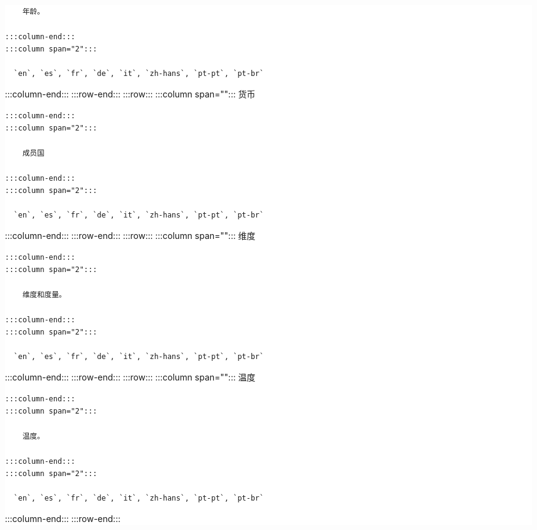         年龄。
      
    :::column-end:::
    :::column span="2":::

      `en`, `es`, `fr`, `de`, `it`, `zh-hans`, `pt-pt`, `pt-br`   
      
   :::column-end:::
:::row-end:::
:::row:::
    :::column span="":::
        货币

    :::column-end:::
    :::column span="2":::

        成员国
      
    :::column-end:::
    :::column span="2":::

      `en`, `es`, `fr`, `de`, `it`, `zh-hans`, `pt-pt`, `pt-br`   
      
   :::column-end:::
:::row-end:::
:::row:::
    :::column span="":::
        维度

    :::column-end:::
    :::column span="2":::

        维度和度量。
      
    :::column-end:::
    :::column span="2":::

      `en`, `es`, `fr`, `de`, `it`, `zh-hans`, `pt-pt`, `pt-br`   
      
   :::column-end:::
:::row-end:::
:::row:::
    :::column span="":::
        温度

    :::column-end:::
    :::column span="2":::

        温度。
      
    :::column-end:::
    :::column span="2":::

      `en`, `es`, `fr`, `de`, `it`, `zh-hans`, `pt-pt`, `pt-br`   
      
   :::column-end:::
:::row-end:::
